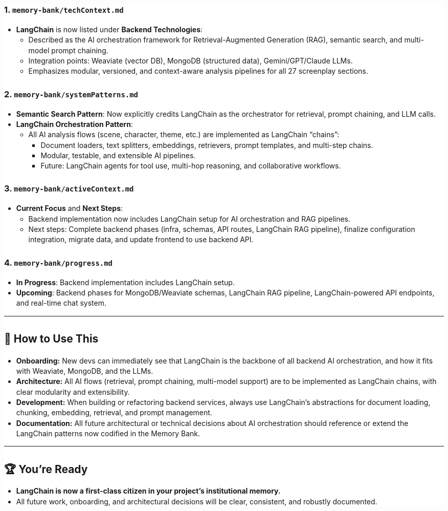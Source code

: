 ### 1. **`memory-bank/techContext.md`**
- **LangChain** is now listed under **Backend Technologies**:
  - Described as the AI orchestration framework for Retrieval-Augmented Generation (RAG), semantic search, and multi-model prompt chaining.
  - Integration points: Weaviate (vector DB), MongoDB (structured data), Gemini/GPT/Claude LLMs.
  - Emphasizes modular, versioned, and context-aware analysis pipelines for all 27 screenplay sections.

### 2. **`memory-bank/systemPatterns.md`**
- **Semantic Search Pattern**: Now explicitly credits LangChain as the orchestrator for retrieval, prompt chaining, and LLM calls.
- **LangChain Orchestration Pattern**: 
  - All AI analysis flows (scene, character, theme, etc.) are implemented as LangChain “chains”:
    - Document loaders, text splitters, embeddings, retrievers, prompt templates, and multi-step chains.
    - Modular, testable, and extensible AI pipelines.
    - Future: LangChain agents for tool use, multi-hop reasoning, and collaborative workflows.

### 3. **`memory-bank/activeContext.md`**
- **Current Focus** and **Next Steps**:
  - Backend implementation now includes LangChain setup for AI orchestration and RAG pipelines.
  - Next steps: Complete backend phases (infra, schemas, API routes, LangChain RAG pipeline), finalize configuration integration, migrate data, and update frontend to use backend API.

### 4. **`memory-bank/progress.md`**
- **In Progress**: Backend implementation includes LangChain setup.
- **Upcoming**: Backend phases for MongoDB/Weaviate schemas, LangChain RAG pipeline, LangChain-powered API endpoints, and real-time chat system.

---

## 🧠 How to Use This

- **Onboarding:** New devs can immediately see that LangChain is the backbone of all backend AI orchestration, and how it fits with Weaviate, MongoDB, and the LLMs.
- **Architecture:** All AI flows (retrieval, prompt chaining, multi-model support) are to be implemented as LangChain chains, with clear modularity and extensibility.
- **Development:** When building or refactoring backend services, always use LangChain’s abstractions for document loading, chunking, embedding, retrieval, and prompt management.
- **Documentation:** All future architectural or technical decisions about AI orchestration should reference or extend the LangChain patterns now codified in the Memory Bank.

---

## 🏆 You’re Ready

- **LangChain is now a first-class citizen in your project’s institutional memory.**
- All future work, onboarding, and architectural decisions will be clear, consistent, and robustly documented.
